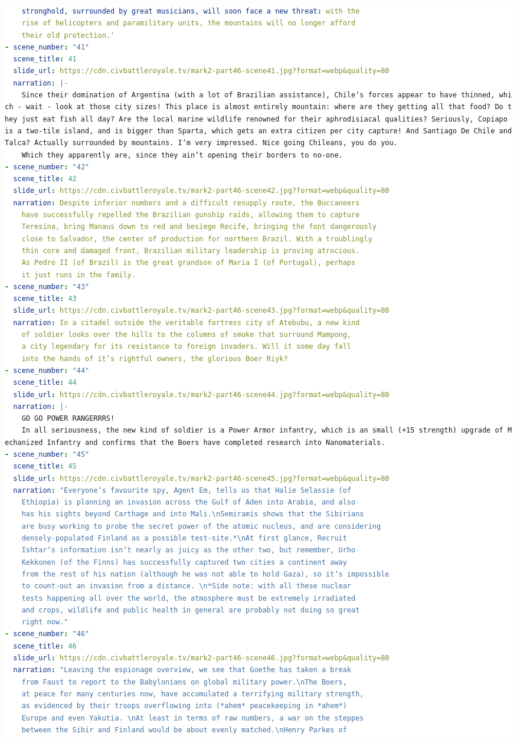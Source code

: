 ```yaml
    stronghold, surrounded by great musicians, will soon face a new threat: with the
    rise of helicopters and paramilitary units, the mountains will no longer afford
    their old protection.'
- scene_number: "41"
  scene_title: 41
  slide_url: https://cdn.civbattleroyale.tv/mark2-part46-scene41.jpg?format=webp&quality=80
  narration: |-
    Since their domination of Argentina (with a lot of Brazilian assistance), Chile‘s forces appear to have thinned, which - wait - look at those city sizes! This place is almost entirely mountain: where are they getting all that food? Do they just eat fish all day? Are the local marine wildlife renowned for their aphrodisiacal qualities? Seriously, Copiapo is a two-tile island, and is bigger than Sparta, which gets an extra citizen per city capture! And Santiago De Chile and Talca? Actually surrounded by mountains. I‘m very impressed. Nice going Chileans, you do you.
    Which they apparently are, since they ain‘t opening their borders to no-one.
- scene_number: "42"
  scene_title: 42
  slide_url: https://cdn.civbattleroyale.tv/mark2-part46-scene42.jpg?format=webp&quality=80
  narration: Despite inferior numbers and a difficult resupply route, the Buccaneers
    have successfully repelled the Brazilian gunship raids, allowing them to capture
    Teresina, bring Manaus down to red and besiege Recife, bringing the font dangerously
    close to Salvador, the center of production for northern Brazil. With a troublingly
    thin core and damaged front, Brazilian military leadership is proving atrocious.
    As Pedro II (of Brazil) is the great grandson of Maria I (of Portugal), perhaps
    it just runs in the family.
- scene_number: "43"
  scene_title: 43
  slide_url: https://cdn.civbattleroyale.tv/mark2-part46-scene43.jpg?format=webp&quality=80
  narration: In a citadel outside the veritable fortress city of Atebubu, a new kind
    of soldier looks over the hills to the columns of smoke that surround Mampong,
    a city legendary for its resistance to foreign invaders. Will it some day fall
    into the hands of it‘s rightful owners, the glorious Boer Riyk?
- scene_number: "44"
  scene_title: 44
  slide_url: https://cdn.civbattleroyale.tv/mark2-part46-scene44.jpg?format=webp&quality=80
  narration: |-
    GO GO POWER RANGERRRS!
    In all seriousness, the new kind of soldier is a Power Armor infantry, which is an small (+15 strength) upgrade of Mechanized Infantry and confirms that the Boers have completed research into Nanomaterials.
- scene_number: "45"
  scene_title: 45
  slide_url: https://cdn.civbattleroyale.tv/mark2-part46-scene45.jpg?format=webp&quality=80
  narration: "Everyone‘s favourite spy, Agent Em, tells us that Halie Selassie (of
    Ethiopia) is planning an invasion across the Gulf of Aden into Arabia, and also
    has his sights beyond Carthage and into Mali.\nSemiramis shows that the Sibirians
    are busy working to probe the secret power of the atomic nucleus, and are considering
    densely-populated Finland as a possible test-site.*\nAt first glance, Recruit
    Ishtar‘s information isn‘t nearly as juicy as the other two, but remember, Urho
    Kekkonen (of the Finns) has successfully captured two cities a continent away
    from the rest of his nation (although he was not able to hold Gaza), so it‘s impossible
    to count-out an invasion from a distance. \n*Side note: with all these nuclear
    tests happening all over the world, the atmosphere must be extremely irradiated
    and crops, wildlife and public health in general are probably not doing so great
    right now."
- scene_number: "46"
  scene_title: 46
  slide_url: https://cdn.civbattleroyale.tv/mark2-part46-scene46.jpg?format=webp&quality=80
  narration: "Leaving the espionage overview, we see that Goethe has taken a break
    from Faust to report to the Babylonians on global military power.\nThe Boers,
    at peace for many centuries now, have accumulated a terrifying military strength,
    as evidenced by their troops overflowing into (*ahem* peacekeeping in *ahem*)
    Europe and even Yakutia. \nAt least in terms of raw numbers, a war on the steppes
    between the Sibir and Finland would be about evenly matched.\nHenry Parkes of
```